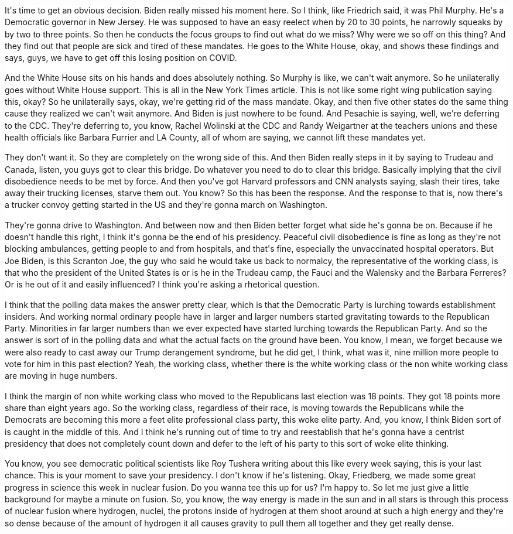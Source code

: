 It's time to get an obvious decision. Biden really missed his moment here. So I think, like Friedrich said, it was Phil Murphy. He's a Democratic governor in New Jersey. He was supposed to have an easy reelect when by 20 to 30 points, he narrowly squeaks by by two to three points. So then he conducts the focus groups to find out what do we miss? Why were we so off on this thing? And they find out that people are sick and tired of these mandates. He goes to the White House, okay, and shows these findings and says, guys, we have to get off this losing position on COVID.

And the White House sits on his hands and does absolutely nothing. So Murphy is like, we can't wait anymore. So he unilaterally goes without White House support. This is all in the New York Times article. This is not like some right wing publication saying this, okay? So he unilaterally says, okay, we're getting rid of the mass mandate. Okay, and then five other states do the same thing cause they realized we can't wait anymore. And Biden is just nowhere to be found. And Pesachie is saying, well, we're deferring to the CDC. They're deferring to, you know, Rachel Wolinski at the CDC and Randy Weigartner at the teachers unions and these health officials like Barbara Furrier and LA County, all of whom are saying, we cannot lift these mandates yet.

They don't want it. So they are completely on the wrong side of this. And then Biden really steps in it by saying to Trudeau and Canada, listen, you guys got to clear this bridge. Do whatever you need to do to clear this bridge. Basically implying that the civil disobedience needs to be met by force. And then you've got Harvard professors and CNN analysts saying, slash their tires, take away their trucking licenses, starve them out. You know? So this has been the response. And the response to that is, now there's a trucker convoy getting started in the US and they're gonna march on Washington.

They're gonna drive to Washington. And between now and then Biden better forget what side he's gonna be on. Because if he doesn't handle this right, I think it's gonna be the end of his presidency. Peaceful civil disobedience is fine as long as they're not blocking ambulances, getting people to and from hospitals, and that's fine, especially the unvaccinated hospital operators. But Joe Biden, is this Scranton Joe, the guy who said he would take us back to normalcy, the representative of the working class, is that who the president of the United States is or is he in the Trudeau camp, the Fauci and the Walensky and the Barbara Ferreres? Or is he out of it and easily influenced? I think you're asking a rhetorical question.

I think that the polling data makes the answer pretty clear, which is that the Democratic Party is lurching towards establishment insiders. And working normal ordinary people have in larger and larger numbers started gravitating towards to the Republican Party. Minorities in far larger numbers than we ever expected have started lurching towards the Republican Party. And so the answer is sort of in the polling data and what the actual facts on the ground have been. You know, I mean, we forget because we were also ready to cast away our Trump derangement syndrome, but he did get, I think, what was it, nine million more people to vote for him in this past election? Yeah, the working class, whether there is the white working class or the non white working class are moving in huge numbers.

I think the margin of non white working class who moved to the Republicans last election was 18 points. They got 18 points more share than eight years ago. So the working class, regardless of their race, is moving towards the Republicans while the Democrats are becoming this more a feet elite professional class party, this woke elite party. And, you know, I think Biden sort of is caught in the middle of this. And I think he's running out of time to try and reestablish that he's gonna have a centrist presidency that does not completely count down and defer to the left of his party to this sort of woke elite thinking.

You know, you see democratic political scientists like Roy Tushera writing about this like every week saying, this is your last chance. This is your moment to save your presidency. I don't know if he's listening. Okay, Friedberg, we made some great progress in science this week in nuclear fusion. Do you wanna tee this up for us? I'm happy to. So let me just give a little background for maybe a minute on fusion. So, you know, the way energy is made in the sun and in all stars is through this process of nuclear fusion where hydrogen, nuclei, the protons inside of hydrogen at them shoot around at such a high energy and they're so dense because of the amount of hydrogen it all causes gravity to pull them all together and they get really dense.
